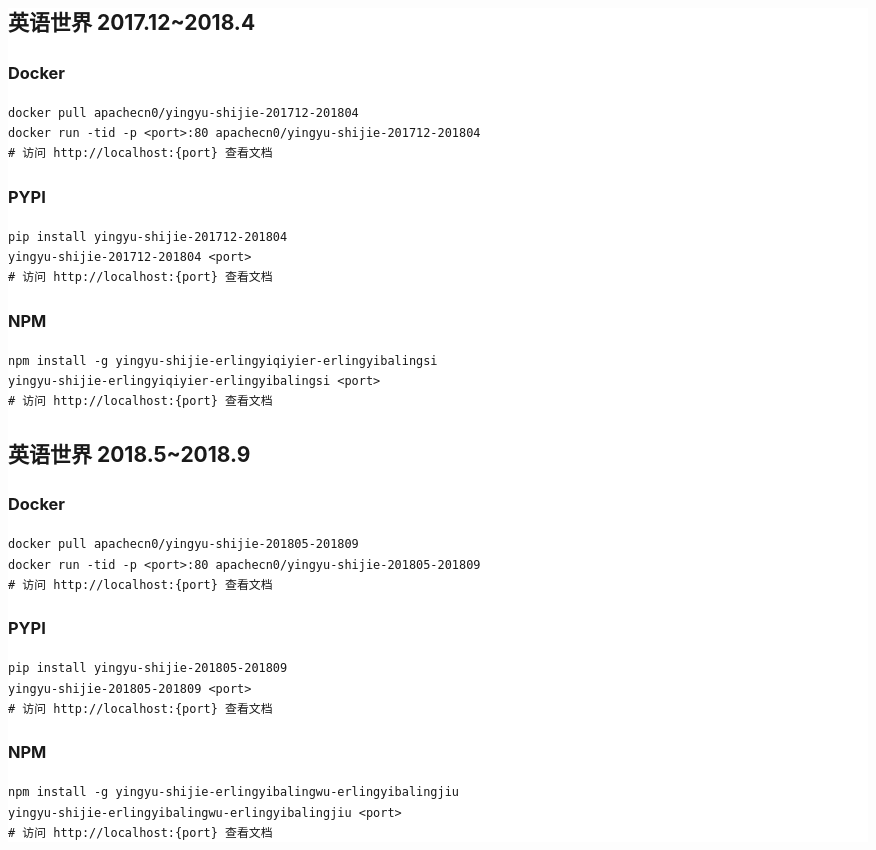 ## 英语世界 2017.12~2018.4



### Docker

```
docker pull apachecn0/yingyu-shijie-201712-201804
docker run -tid -p <port>:80 apachecn0/yingyu-shijie-201712-201804
# 访问 http://localhost:{port} 查看文档
```

### PYPI

```
pip install yingyu-shijie-201712-201804
yingyu-shijie-201712-201804 <port>
# 访问 http://localhost:{port} 查看文档
```

### NPM

```
npm install -g yingyu-shijie-erlingyiqiyier-erlingyibalingsi
yingyu-shijie-erlingyiqiyier-erlingyibalingsi <port>
# 访问 http://localhost:{port} 查看文档
```

## 英语世界 2018.5~2018.9



### Docker

```
docker pull apachecn0/yingyu-shijie-201805-201809
docker run -tid -p <port>:80 apachecn0/yingyu-shijie-201805-201809
# 访问 http://localhost:{port} 查看文档
```

### PYPI

```
pip install yingyu-shijie-201805-201809
yingyu-shijie-201805-201809 <port>
# 访问 http://localhost:{port} 查看文档
```

### NPM

```
npm install -g yingyu-shijie-erlingyibalingwu-erlingyibalingjiu
yingyu-shijie-erlingyibalingwu-erlingyibalingjiu <port>
# 访问 http://localhost:{port} 查看文档
```

